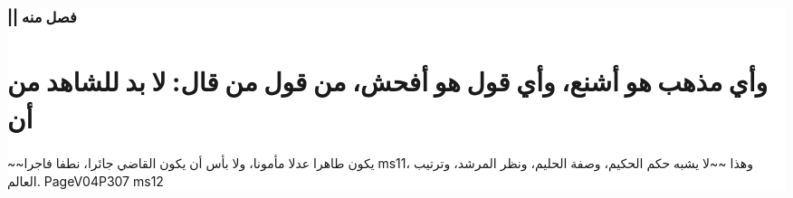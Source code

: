 ### || فصل منه
# وأي مذهب هو أشنع، وأي قول هو أفحش، من قول من قال: لا بد للشاهد من أن
~~يكون طاهرا عدلا مأمونا، ولا بأس أن يكون القاضي جائرا، نطفا فاجرا ms11، وهذا
~~لا يشبه حكم الحكيم، وصفة الحليم، ونظر المرشد، وترتيب العالم. PageV04P307 ms12